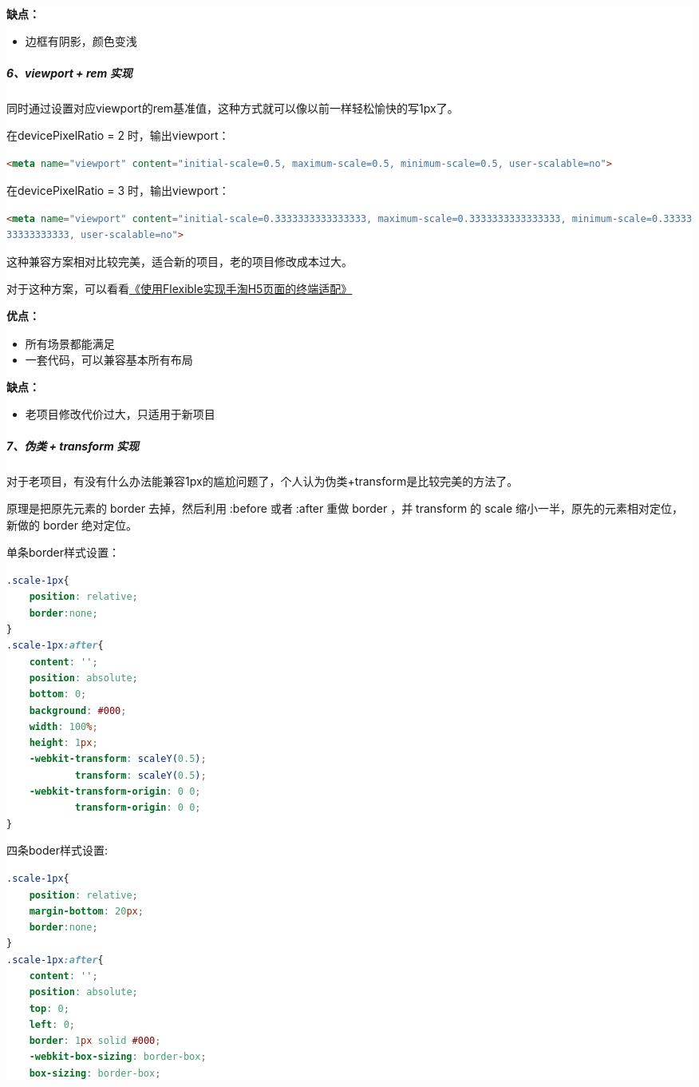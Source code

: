 **缺点：**
- 边框有阴影，颜色变浅

##### 6、viewport + rem 实现
同时通过设置对应viewport的rem基准值，这种方式就可以像以前一样轻松愉快的写1px了。

在devicePixelRatio = 2 时，输出viewport：
```html
<meta name="viewport" content="initial-scale=0.5, maximum-scale=0.5, minimum-scale=0.5, user-scalable=no">
```
在devicePixelRatio = 3 时，输出viewport：
```html
<meta name="viewport" content="initial-scale=0.3333333333333333, maximum-scale=0.3333333333333333, minimum-scale=0.3333333333333333, user-scalable=no">
```
这种兼容方案相对比较完美，适合新的项目，老的项目修改成本过大。

对于这种方案，可以看看[《使用Flexible实现手淘H5页面的终端适配》](https://github.com/amfe/article/issues/17)

**优点：**
- 所有场景都能满足
- 一套代码，可以兼容基本所有布局

**缺点：**
- 老项目修改代价过大，只适用于新项目
 
##### 7、伪类 + transform 实现
对于老项目，有没有什么办法能兼容1px的尴尬问题了，个人认为伪类+transform是比较完美的方法了。

原理是把原先元素的 border 去掉，然后利用 :before 或者 :after 重做 border ，并 transform 的 scale 缩小一半，原先的元素相对定位，新做的 border 绝对定位。

单条border样式设置：

```css
.scale-1px{
    position: relative;
    border:none;
}
.scale-1px:after{
    content: '';
    position: absolute;
    bottom: 0;
    background: #000;
    width: 100%;
    height: 1px;
    -webkit-transform: scaleY(0.5);
            transform: scaleY(0.5);
    -webkit-transform-origin: 0 0;
            transform-origin: 0 0;
}
```
四条boder样式设置:
```css
.scale-1px{
    position: relative;
    margin-bottom: 20px;
    border:none;
}
.scale-1px:after{
    content: '';
    position: absolute;
    top: 0;
    left: 0;
    border: 1px solid #000;
    -webkit-box-sizing: border-box;
    box-sizing: border-box;
```